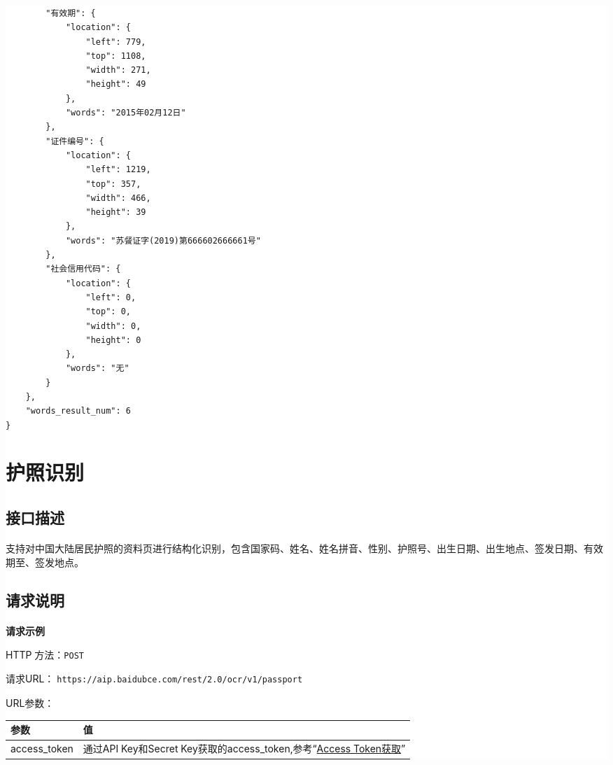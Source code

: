 ```
        "有效期": {
            "location": {
                "left": 779,
                "top": 1108,
                "width": 271,
                "height": 49
            },
            "words": "2015年02月12日"
        },
        "证件编号": {
            "location": {
                "left": 1219,
                "top": 357,
                "width": 466,
                "height": 39
            },
            "words": "苏餐证字(2019)第666602666661号"
        },
        "社会信用代码": {
            "location": {
                "left": 0,
                "top": 0,
                "width": 0,
                "height": 0
            },
            "words": "无"
        }
    },
    "words_result_num": 6
}
```

# 护照识别

## 接口描述

支持对中国大陆居民护照的资料页进行结构化识别，包含国家码、姓名、姓名拼音、性别、护照号、出生日期、出生地点、签发日期、有效期至、签发地点。

## 请求说明

**请求示例**

HTTP 方法：`POST`

请求URL： `https://aip.baidubce.com/rest/2.0/ocr/v1/passport`

URL参数：

| 参数         | 值                                                           |
| :----------- | :----------------------------------------------------------- |
| access_token | 通过API Key和Secret Key获取的access_token,参考“[Access Token获取](http://ai.baidu.com/docs#/Auth)” |
